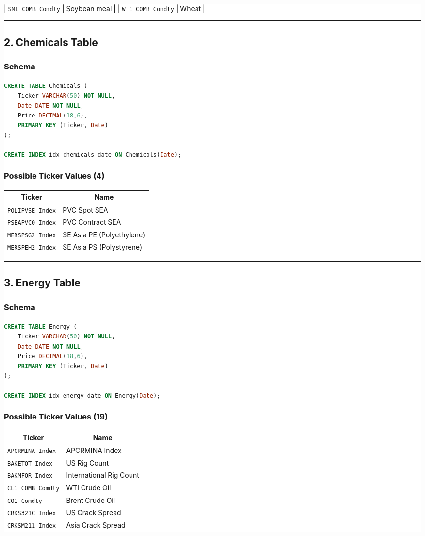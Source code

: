 | `SM1 COMB Comdty` | Soybean meal |
| `W 1 COMB Comdty` | Wheat |

---

## 2. Chemicals Table

### Schema
```sql
CREATE TABLE Chemicals (
    Ticker VARCHAR(50) NOT NULL,
    Date DATE NOT NULL,
    Price DECIMAL(18,6),
    PRIMARY KEY (Ticker, Date)
);

CREATE INDEX idx_chemicals_date ON Chemicals(Date);
```

### Possible Ticker Values (4)
| Ticker | Name |
|--------|------|
| `POLIPVSE Index` | PVC Spot SEA |
| `PSEAPVC0 Index` | PVC Contract SEA |
| `MERSPSG2 Index` | SE Asia PE (Polyethylene) |
| `MERSPEH2 Index` | SE Asia PS (Polystyrene) |

---

## 3. Energy Table

### Schema
```sql
CREATE TABLE Energy (
    Ticker VARCHAR(50) NOT NULL,
    Date DATE NOT NULL,
    Price DECIMAL(18,6),
    PRIMARY KEY (Ticker, Date)
);

CREATE INDEX idx_energy_date ON Energy(Date);
```

### Possible Ticker Values (19)
| Ticker | Name |
|--------|------|
| `APCRMINA Index` | APCRMINA Index |
| `BAKETOT Index` | US Rig Count |
| `BAKMFOR Index` | International Rig Count |
| `CL1 COMB Comdty` | WTI Crude Oil |
| `CO1 Comdty` | Brent Crude Oil |
| `CRKS321C Index` | US Crack Spread |
| `CRKSM211 Index` | Asia Crack Spread |